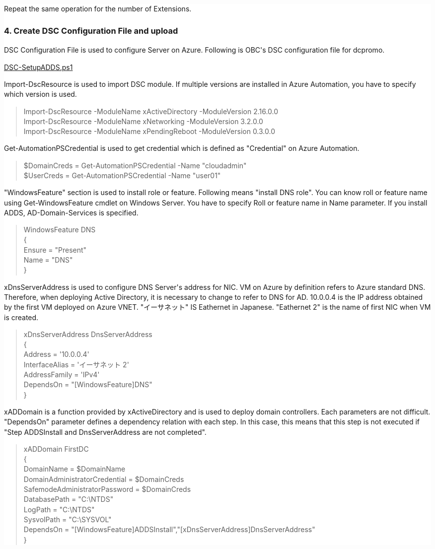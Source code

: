 Repeat the same operation for the number of Extensions.

### 4. Create DSC Configuration File and upload  ###

DSC Configuration File is used to configure Server on Azure. Following is OBC's DSC configuration file for dcpromo.

[DSC-SetupADDS.ps1](https://gist.github.com/junichia/804dddd094247169dcf08946726d8b19)

Import-DscResource is used to import DSC module. If multiple versions are installed in Azure Automation, you have to specify which version is used.

> Import-DscResource -ModuleName xActiveDirectory -ModuleVersion 2.16.0.0  
> Import-DscResource -ModuleName xNetworking -ModuleVersion 3.2.0.0  
> Import-DscResource -ModuleName xPendingReboot -ModuleVersion 0.3.0.0  

Get-AutomationPSCredential is used to get credential which is defined as "Credential" on Azure Automation.

>    $DomainCreds = Get-AutomationPSCredential -Name "cloudadmin"  
>    $UserCreds = Get-AutomationPSCredential -Name "user01"  

"WindowsFeature" section is used to install role or feature. Following means "install DNS role". You can know roll or feature name using Get-WindowsFeature cmdlet on Windows Server. You have to specify Roll or feature name in Name parameter. If you install ADDS, AD-Domain-Services is specified.

> WindowsFeature DNS  
> {    
>   Ensure = "Present"   
>   Name = "DNS"  
> }  

xDnsServerAddress is used to configure DNS Server's address for NIC. VM on Azure by definition refers to Azure standard DNS. Therefore, when deploying Active Directory, it is necessary to change to refer to DNS for AD. 10.0.0.4 is the IP address obtained by the first VM deployed on Azure VNET. "イーサネット" IS Eathernet in Japanese. "Eathernet 2" is the name of first NIC when VM is created.

> xDnsServerAddress DnsServerAddress   
> {   
>	Address        = '10.0.0.4'    
>  	InterfaceAlias = 'イーサネット 2'   
> 	AddressFamily  = 'IPv4'   
>	DependsOn = "[WindowsFeature]DNS"   
> }   

xADDomain is a function provided by xActiveDirectory and is used to deploy domain controllers. Each parameters are not difficult. "DependsOn" parameter defines a dependency relation with each step. In this case, this means that this step is not executed if "Step ADDSInstall and DnsServerAddress are not completed".

> xADDomain FirstDC    
> {  
> 	DomainName = $DomainName   
> 	DomainAdministratorCredential = $DomainCreds   
> 	SafemodeAdministratorPassword = $DomainCreds   
> 	DatabasePath = "C:\NTDS"   
> 	LogPath = "C:\NTDS"   
> 	SysvolPath = "C:\SYSVOL"   
> 	DependsOn = "[WindowsFeature]ADDSInstall","[xDnsServerAddress]DnsServerAddress"   
> }   

